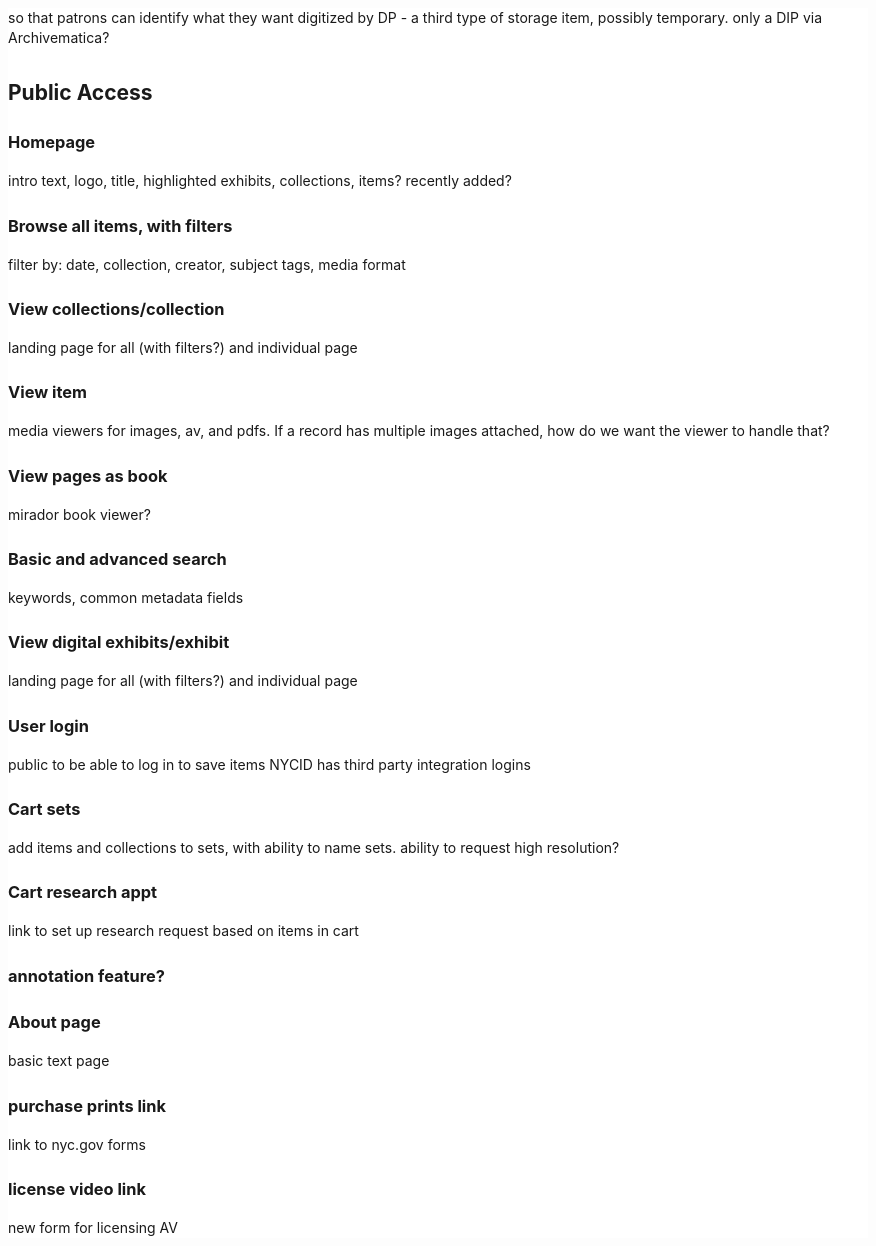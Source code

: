 so that patrons can identify what they want digitized by DP - a third type of storage item, possibly temporary. only a DIP via Archivematica?

## Public Access

### Homepage 

intro text, logo, title, highlighted exhibits, collections, items? recently added?

### Browse all items, with filters

filter by: date, collection, creator, subject tags, media format

### View collections/collection

landing page for all (with filters?) and individual page

### View item

media viewers for images, av, and pdfs. If a record has multiple images attached, how do we 
want the viewer to handle that?

### View pages as book

mirador book viewer?

### Basic and advanced search 

keywords, common metadata fields

### View digital exhibits/exhibit

landing page for all (with filters?) and individual page

### User login

public to be able to log in to save items NYCID has third party integration logins

### Cart sets

add items and collections to sets, with ability to name sets. ability to request high 
resolution?

### Cart research appt

link to set up research request based on items in cart 

### annotation feature?

### About page

basic text page

### purchase prints link

link to nyc.gov forms

### license video link

new form for licensing AV
